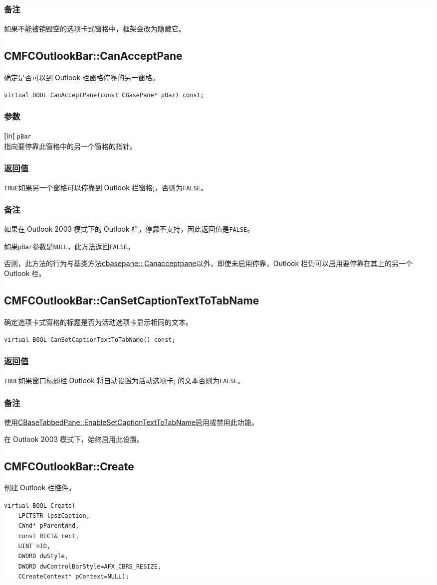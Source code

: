 ### <a name="remarks"></a>备注  
 如果不能被销毁空的选项卡式窗格中，框架会改为隐藏它。  
  
##  <a name="a-namecanacceptpanea--cmfcoutlookbarcanacceptpane"></a><a name="canacceptpane"></a>CMFCOutlookBar::CanAcceptPane  
 确定是否可以到 Outlook 栏窗格停靠的另一窗格。  
  
```  
virtual BOOL CanAcceptPane(const CBasePane* pBar) const;  
```  
  
### <a name="parameters"></a>参数  
 [in] `pBar`  
 指向要停靠此窗格中的另一个窗格的指针。  
  
### <a name="return-value"></a>返回值  
 `TRUE`如果另一个窗格可以停靠到 Outlook 栏窗格;，否则为`FALSE`。  
  
### <a name="remarks"></a>备注  
 如果在 Outlook 2003 模式下的 Outlook 栏，停靠不支持，因此返回值是`FALSE`。  
  
 如果`pBar`参数是`NULL`，此方法返回`FALSE`。  
  
 否则，此方法的行为与基类方法[cbasepane:: Canacceptpane](../../mfc/reference/cbasepane-class.md#canacceptpane)以外，即使未启用停靠，Outlook 栏仍可以启用要停靠在其上的另一个 Outlook 栏。  
  
##  <a name="a-namecansetcaptiontexttotabnamea--cmfcoutlookbarcansetcaptiontexttotabname"></a><a name="cansetcaptiontexttotabname"></a>CMFCOutlookBar::CanSetCaptionTextToTabName  
 确定选项卡式窗格的标题是否为活动选项卡显示相同的文本。  
  
```  
virtual BOOL CanSetCaptionTextToTabName() const;  
```  
  
### <a name="return-value"></a>返回值  
 `TRUE`如果窗口标题栏 Outlook 将自动设置为活动选项卡; 的文本否则为`FALSE`。  
  
### <a name="remarks"></a>备注  
 使用[CBaseTabbedPane::EnableSetCaptionTextToTabName](../../mfc/reference/cbasetabbedpane-class.md#enablesetcaptiontexttotabname)启用或禁用此功能。  
  
 在 Outlook 2003 模式下，始终启用此设置。  
  
##  <a name="a-namecreatea--cmfcoutlookbarcreate"></a><a name="create"></a>CMFCOutlookBar::Create  
 创建 Outlook 栏控件。  
  
```  
virtual BOOL Create(
    LPCTSTR lpszCaption,  
    CWnd* pParentWnd,  
    const RECT& rect,  
    UINT nID,  
    DWORD dwStyle,  
    DWORD dwControlBarStyle=AFX_CBRS_RESIZE,  
    CCreateContext* pContext=NULL);
```  
  
